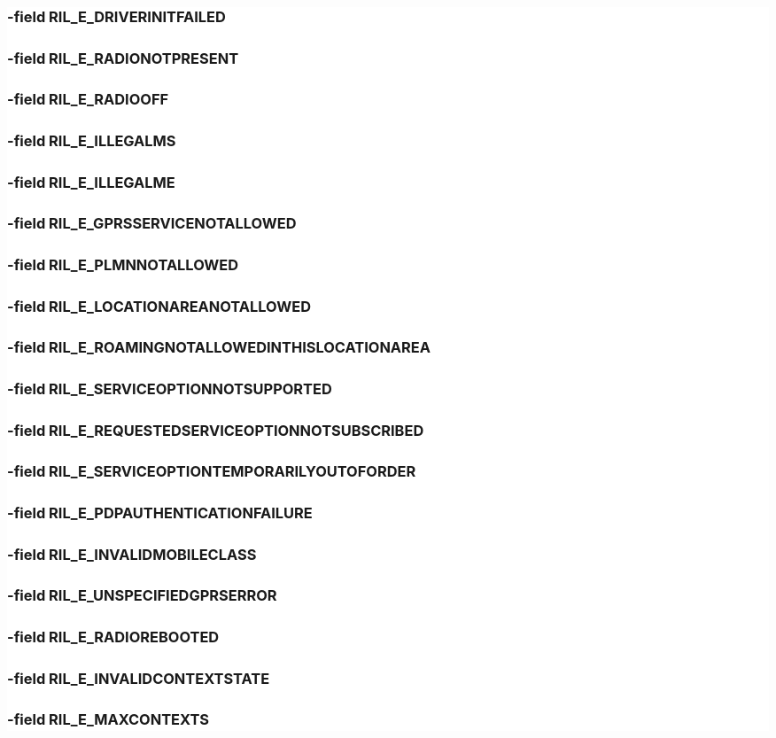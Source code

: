 
### -field RIL_E_DRIVERINITFAILED


### -field RIL_E_RADIONOTPRESENT


### -field RIL_E_RADIOOFF


### -field RIL_E_ILLEGALMS


### -field RIL_E_ILLEGALME


### -field RIL_E_GPRSSERVICENOTALLOWED


### -field RIL_E_PLMNNOTALLOWED


### -field RIL_E_LOCATIONAREANOTALLOWED


### -field RIL_E_ROAMINGNOTALLOWEDINTHISLOCATIONAREA


### -field RIL_E_SERVICEOPTIONNOTSUPPORTED


### -field RIL_E_REQUESTEDSERVICEOPTIONNOTSUBSCRIBED


### -field RIL_E_SERVICEOPTIONTEMPORARILYOUTOFORDER


### -field RIL_E_PDPAUTHENTICATIONFAILURE


### -field RIL_E_INVALIDMOBILECLASS


### -field RIL_E_UNSPECIFIEDGPRSERROR


### -field RIL_E_RADIOREBOOTED


### -field RIL_E_INVALIDCONTEXTSTATE


### -field RIL_E_MAXCONTEXTS

